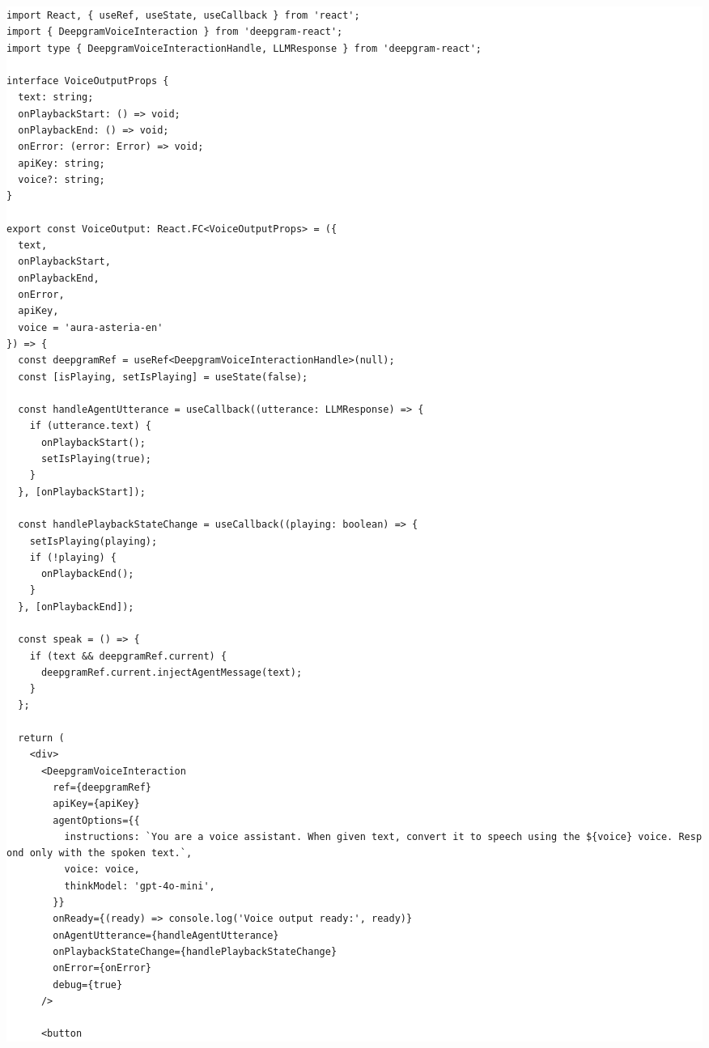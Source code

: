 ```tsx
import React, { useRef, useState, useCallback } from 'react';
import { DeepgramVoiceInteraction } from 'deepgram-react';
import type { DeepgramVoiceInteractionHandle, LLMResponse } from 'deepgram-react';

interface VoiceOutputProps {
  text: string;
  onPlaybackStart: () => void;
  onPlaybackEnd: () => void;
  onError: (error: Error) => void;
  apiKey: string;
  voice?: string;
}

export const VoiceOutput: React.FC<VoiceOutputProps> = ({
  text,
  onPlaybackStart,
  onPlaybackEnd,
  onError,
  apiKey,
  voice = 'aura-asteria-en'
}) => {
  const deepgramRef = useRef<DeepgramVoiceInteractionHandle>(null);
  const [isPlaying, setIsPlaying] = useState(false);

  const handleAgentUtterance = useCallback((utterance: LLMResponse) => {
    if (utterance.text) {
      onPlaybackStart();
      setIsPlaying(true);
    }
  }, [onPlaybackStart]);

  const handlePlaybackStateChange = useCallback((playing: boolean) => {
    setIsPlaying(playing);
    if (!playing) {
      onPlaybackEnd();
    }
  }, [onPlaybackEnd]);

  const speak = () => {
    if (text && deepgramRef.current) {
      deepgramRef.current.injectAgentMessage(text);
    }
  };

  return (
    <div>
      <DeepgramVoiceInteraction
        ref={deepgramRef}
        apiKey={apiKey}
        agentOptions={{
          instructions: `You are a voice assistant. When given text, convert it to speech using the ${voice} voice. Respond only with the spoken text.`,
          voice: voice,
          thinkModel: 'gpt-4o-mini',
        }}
        onReady={(ready) => console.log('Voice output ready:', ready)}
        onAgentUtterance={handleAgentUtterance}
        onPlaybackStateChange={handlePlaybackStateChange}
        onError={onError}
        debug={true}
      />

      <button
```